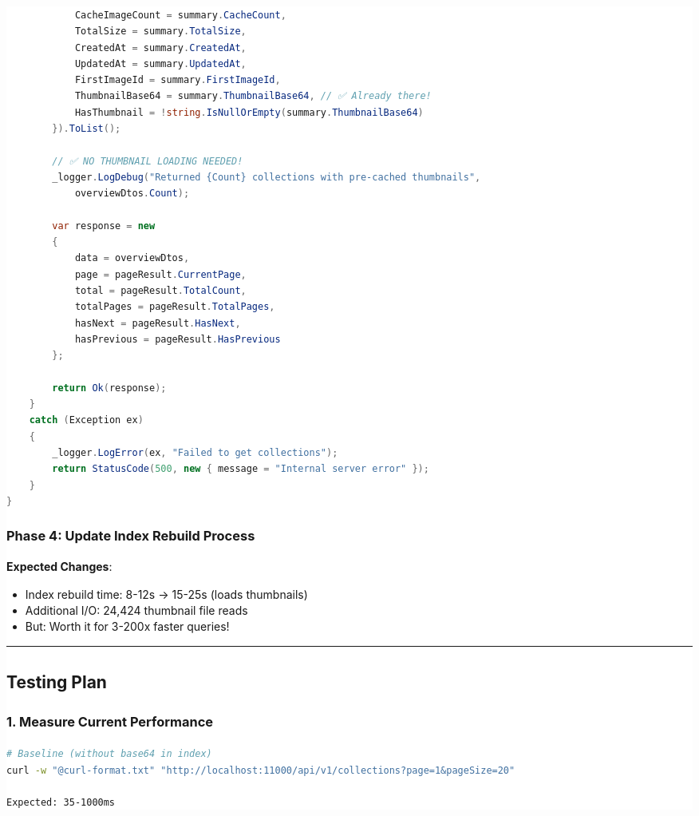 ```csharp
            CacheImageCount = summary.CacheCount,
            TotalSize = summary.TotalSize,
            CreatedAt = summary.CreatedAt,
            UpdatedAt = summary.UpdatedAt,
            FirstImageId = summary.FirstImageId,
            ThumbnailBase64 = summary.ThumbnailBase64, // ✅ Already there!
            HasThumbnail = !string.IsNullOrEmpty(summary.ThumbnailBase64)
        }).ToList();
        
        // ✅ NO THUMBNAIL LOADING NEEDED!
        _logger.LogDebug("Returned {Count} collections with pre-cached thumbnails", 
            overviewDtos.Count);
        
        var response = new
        {
            data = overviewDtos,
            page = pageResult.CurrentPage,
            total = pageResult.TotalCount,
            totalPages = pageResult.TotalPages,
            hasNext = pageResult.HasNext,
            hasPrevious = pageResult.HasPrevious
        };
        
        return Ok(response);
    }
    catch (Exception ex)
    {
        _logger.LogError(ex, "Failed to get collections");
        return StatusCode(500, new { message = "Internal server error" });
    }
}
```

### Phase 4: Update Index Rebuild Process

**Expected Changes**:
- Index rebuild time: 8-12s → 15-25s (loads thumbnails)
- Additional I/O: 24,424 thumbnail file reads
- But: Worth it for 3-200x faster queries!

---

## Testing Plan

### 1. Measure Current Performance

```bash
# Baseline (without base64 in index)
curl -w "@curl-format.txt" "http://localhost:11000/api/v1/collections?page=1&pageSize=20"

Expected: 35-1000ms
```
